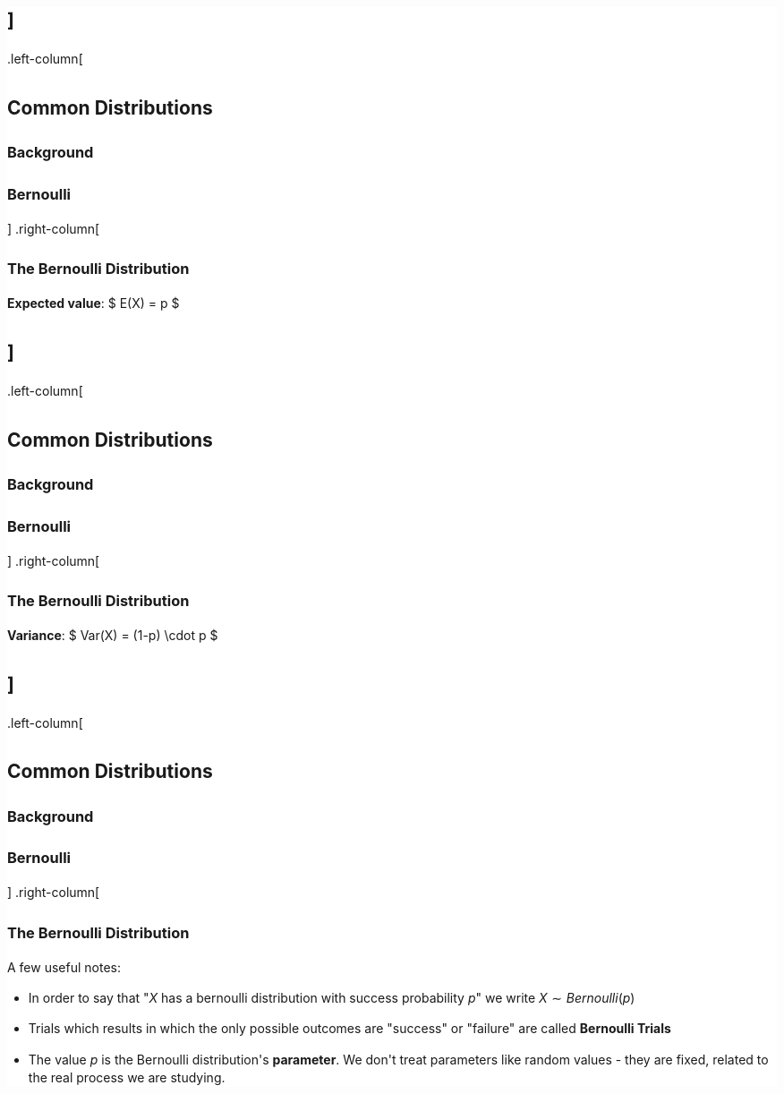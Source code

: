 ]
---
.left-column[
## Common Distributions
### Background
### Bernoulli
]
.right-column[
### The Bernoulli Distribution

**Expected value**: $ E(X) = p $

]
---
.left-column[
## Common Distributions
### Background
### Bernoulli
]
.right-column[
### The Bernoulli Distribution

**Variance**: $ Var(X) = (1-p) \cdot p $

]
---
.left-column[
## Common Distributions
### Background
### Bernoulli
]
.right-column[
### The Bernoulli Distribution

A few useful notes:

- In order to say that "$X$ has a bernoulli distribution with success probability $p$" we write $X \sim Bernoulli(p)$

- Trials which results in which the only possible outcomes are "success" or "failure" are called **Bernoulli Trials**

- The value $p$ is the Bernoulli distribution's **parameter**. We don't treat parameters like random values - they are fixed, related to the real process we are studying.
